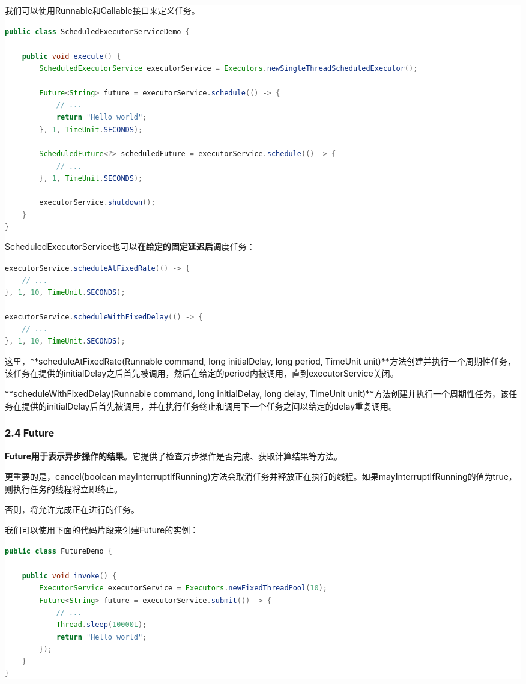 我们可以使用Runnable和Callable接口来定义任务。

```java
public class ScheduledExecutorServiceDemo {

    public void execute() {
        ScheduledExecutorService executorService = Executors.newSingleThreadScheduledExecutor();

        Future<String> future = executorService.schedule(() -> {
            // ...
            return "Hello world";
        }, 1, TimeUnit.SECONDS);

        ScheduledFuture<?> scheduledFuture = executorService.schedule(() -> {
            // ...
        }, 1, TimeUnit.SECONDS);

        executorService.shutdown();
    }
}
```

ScheduledExecutorService也可以**在给定的固定延迟后**调度任务：

```java
executorService.scheduleAtFixedRate(() -> {
    // ...
}, 1, 10, TimeUnit.SECONDS);

executorService.scheduleWithFixedDelay(() -> {
    // ...
}, 1, 10, TimeUnit.SECONDS);
```

这里，**scheduleAtFixedRate(Runnable command, long initialDelay, long period, TimeUnit unit)**方法创建并执行一个周期性任务，该任务在提供的initialDelay之后首先被调用，然后在给定的period内被调用，直到executorService关闭。

**scheduleWithFixedDelay(Runnable command, long initialDelay, long delay, TimeUnit unit)**方法创建并执行一个周期性任务，该任务在提供的initialDelay后首先被调用，并在执行任务终止和调用下一个任务之间以给定的delay重复调用。

### 2.4 Future

**Future用于表示异步操作的结果**。它提供了检查异步操作是否完成、获取计算结果等方法。

更重要的是，cancel(boolean mayInterruptIfRunning)方法会取消任务并释放正在执行的线程。如果mayInterruptIfRunning的值为true，则执行任务的线程将立即终止。

否则，将允许完成正在进行的任务。

我们可以使用下面的代码片段来创建Future的实例：

```java
public class FutureDemo {

    public void invoke() {
        ExecutorService executorService = Executors.newFixedThreadPool(10);
        Future<String> future = executorService.submit(() -> {
            // ...
            Thread.sleep(10000L);
            return "Hello world";
        });
    }
}
```
